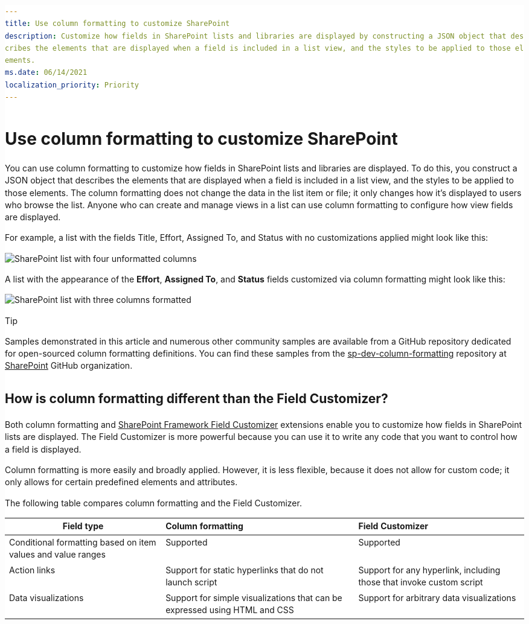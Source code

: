 ```yaml
---
title: Use column formatting to customize SharePoint
description: Customize how fields in SharePoint lists and libraries are displayed by constructing a JSON object that describes the elements that are displayed when a field is included in a list view, and the styles to be applied to those elements.
ms.date: 06/14/2021
localization_priority: Priority
---
```


# Use column formatting to customize SharePoint

You can use column formatting to customize how fields in SharePoint lists and libraries are displayed. To do this, you construct a JSON object that describes the elements that are displayed when a field is included in a list view, and the styles to be applied to those elements. The column formatting does not change the data in the list item or file; it only changes how it’s displayed to users who browse the list. Anyone who can create and manage views in a list can use column formatting to configure how view fields are displayed. 

For example, a list with the fields Title, Effort, Assigned To, and Status with no customizations applied might look like this: 

![SharePoint list with four unformatted columns](../images/sp-columnformatting-none.png)

A list with the appearance of the **Effort**, **Assigned To**, and **Status** fields customized via column formatting might look like this:

![SharePoint list with three columns formatted](../images/sp-columnformatting-all.png)

> [!TIP]
> Samples demonstrated in this article and numerous other community samples are available from a GitHub repository dedicated for open-sourced column formatting definitions. You can find these samples from the [sp-dev-column-formatting](https://github.com/SharePoint/sp-dev-column-formatting) repository at [SharePoint](https://github.com/SharePoint) GitHub organization.

## How is column formatting different than the Field Customizer?

Both column formatting and [SharePoint Framework Field Customizer](../spfx/extensions/get-started/building-simple-field-customizer.md) extensions enable you to customize how fields in SharePoint lists are displayed. The Field Customizer is more powerful because you can use it to write any code that you want to control how a field is displayed. 

Column formatting is more easily and broadly applied. However, it is less flexible, because it does not allow for custom code; it only allows for certain predefined elements and attributes. 

The following table compares column formatting and the Field Customizer.

| Field type        | Column formatting          | Field Customizer  |
| ------------- |:-------------| :-----|
| Conditional formatting based on item values and value ranges      | Supported | Supported |
| Action links       | Support for static hyperlinks that do not launch script      |  Support for any hyperlink, including those that invoke custom script   |
| Data visualizations | Support for simple visualizations that can be expressed using HTML and CSS      |   Support for arbitrary data visualizations  |
